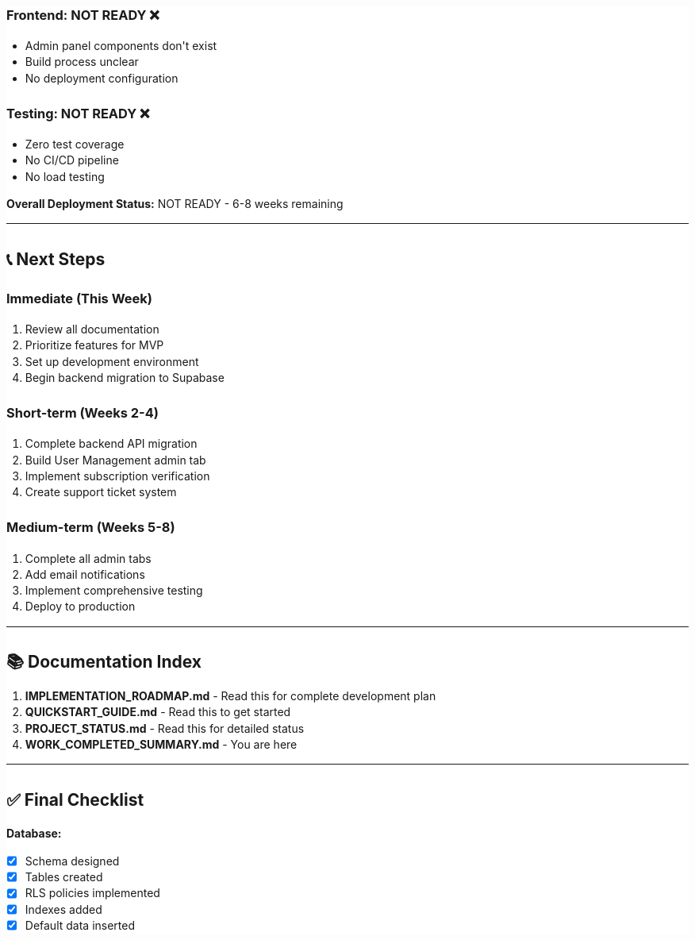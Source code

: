 ### Frontend: NOT READY ❌
- Admin panel components don't exist
- Build process unclear
- No deployment configuration

### Testing: NOT READY ❌
- Zero test coverage
- No CI/CD pipeline
- No load testing

**Overall Deployment Status:** NOT READY - 6-8 weeks remaining

---

## 📞 Next Steps

### Immediate (This Week)
1. Review all documentation
2. Prioritize features for MVP
3. Set up development environment
4. Begin backend migration to Supabase

### Short-term (Weeks 2-4)
1. Complete backend API migration
2. Build User Management admin tab
3. Implement subscription verification
4. Create support ticket system

### Medium-term (Weeks 5-8)
1. Complete all admin tabs
2. Add email notifications
3. Implement comprehensive testing
4. Deploy to production

---

## 📚 Documentation Index

1. **IMPLEMENTATION_ROADMAP.md** - Read this for complete development plan
2. **QUICKSTART_GUIDE.md** - Read this to get started
3. **PROJECT_STATUS.md** - Read this for detailed status
4. **WORK_COMPLETED_SUMMARY.md** - You are here

---

## ✅ Final Checklist

**Database:**
- [x] Schema designed
- [x] Tables created
- [x] RLS policies implemented
- [x] Indexes added
- [x] Default data inserted
